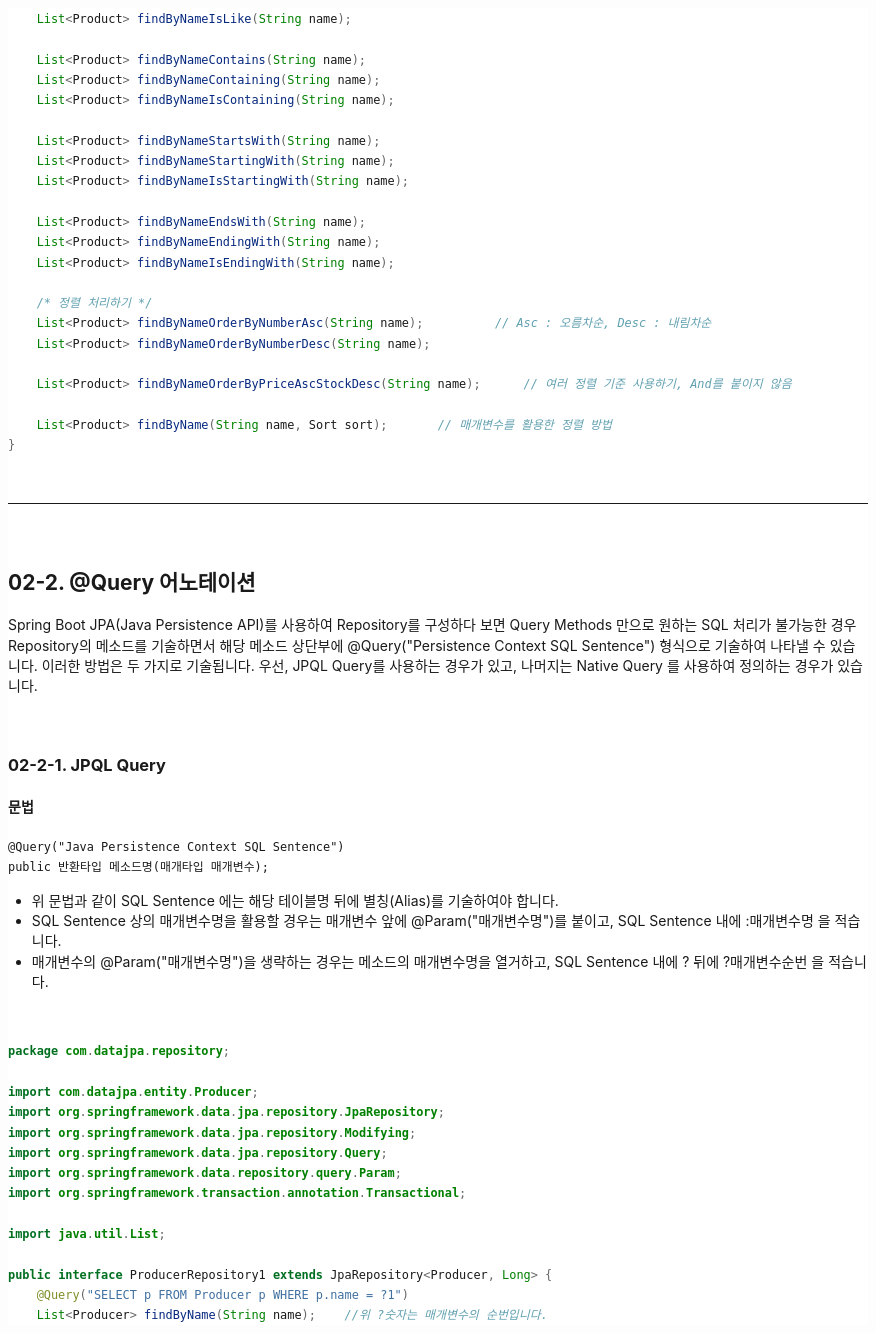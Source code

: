 ```java
    List<Product> findByNameIsLike(String name);

    List<Product> findByNameContains(String name);
    List<Product> findByNameContaining(String name);
    List<Product> findByNameIsContaining(String name);

    List<Product> findByNameStartsWith(String name);
    List<Product> findByNameStartingWith(String name);
    List<Product> findByNameIsStartingWith(String name);

    List<Product> findByNameEndsWith(String name);
    List<Product> findByNameEndingWith(String name);
    List<Product> findByNameIsEndingWith(String name);

    /* 정렬 처리하기 */
    List<Product> findByNameOrderByNumberAsc(String name);          // Asc : 오름차순, Desc : 내림차순
    List<Product> findByNameOrderByNumberDesc(String name);

    List<Product> findByNameOrderByPriceAscStockDesc(String name);      // 여러 정렬 기준 사용하기, And를 붙이지 않음

    List<Product> findByName(String name, Sort sort);       // 매개변수를 활용한 정렬 방법
}
```

<br><hr><br>

## 02-2. @Query 어노테이션

Spring Boot JPA(Java Persistence API)를 사용하여 Repository를 구성하다 보면 Query Methods 만으로 원하는 SQL 처리가 불가능한 경우 Repository의 메소드를 기술하면서 
해당 메소드 상단부에 @Query("Persistence Context SQL Sentence") 형식으로 기술하여 나타낼 수 있습니다. 이러한 방법은 두 가지로 기술됩니다. 우선, JPQL Query를 사용하는 경우가 있고, 나머지는 Native Query 를 사용하여 정의하는 경우가 있습니다.

<br>

### 02-2-1. JPQL Query

#### 문법 

```comment
@Query("Java Persistence Context SQL Sentence")
public 반환타입 메소드명(매개타입 매개변수);
```

- 위 문법과 같이 SQL Sentence 에는 해당 테이블명 뒤에 별칭(Alias)를 기술하여야 합니다.
- SQL Sentence 상의 매개변수명을 활용할 경우는 매개변수 앞에 @Param("매개변수명")를 붙이고, SQL Sentence 내에 :매개변수명 을 적습니다.
- 매개변수의 @Param("매개변수명")을 생략하는 경우는 메소드의 매개변수명을 열거하고, SQL Sentence 내에 ? 뒤에 ?매개변수순번 을 적습니다.

<br>

```java
package com.datajpa.repository;

import com.datajpa.entity.Producer;
import org.springframework.data.jpa.repository.JpaRepository;
import org.springframework.data.jpa.repository.Modifying;
import org.springframework.data.jpa.repository.Query;
import org.springframework.data.repository.query.Param;
import org.springframework.transaction.annotation.Transactional;

import java.util.List;

public interface ProducerRepository1 extends JpaRepository<Producer, Long> {
    @Query("SELECT p FROM Producer p WHERE p.name = ?1")
    List<Producer> findByName(String name);    //위 ?숫자는 매개변수의 순번입니다.
```
